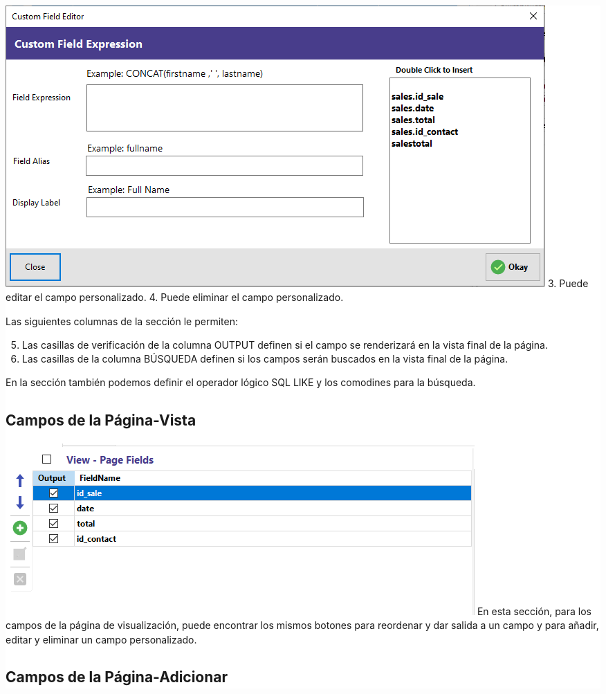 ![custom-field-editor-window.png](/pages/custom-field-editor-window.png)
3. Puede editar el campo personalizado.
4. Puede eliminar el campo personalizado.

Las siguientes columnas de la sección le permiten:

5. Las casillas de verificación de la columna OUTPUT definen si el campo se renderizará en la vista final de la página.
6. Las casillas de la columna BÚSQUEDA definen si los campos serán buscados en la vista final de la página.

En la sección también podemos definir el operador lógico SQL LIKE y los comodines para la búsqueda.

## Campos de la Página-Vista
![view-page-fields-section.png](/pages/view-page-fields-section.png)
En esta sección, para los campos de la página de visualización, puede encontrar los mismos botones para reordenar y dar salida a un campo y para añadir, editar y eliminar un campo personalizado.
## Campos de la Página-Adicionar